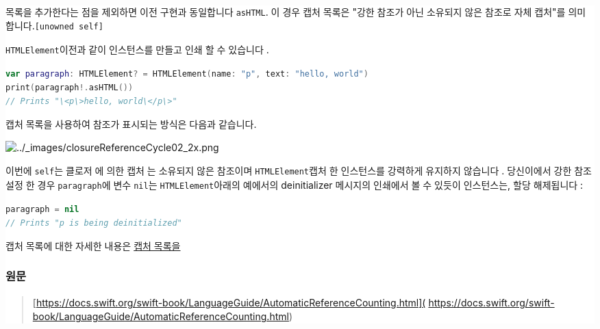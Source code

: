 목록을 추가한다는 점을 제외하면 이전 구현과 동일합니다
`asHTML`. 이 경우 캡처 목록은 "강한
참조가 아닌 소유되지 않은 참조로 자체 캡처"를
의미합니다.`[unowned self]`

`HTMLElement`이전과 같이 인스턴스를
만들고 인쇄 할 수 있습니다 .
```swift
var paragraph: HTMLElement? = HTMLElement(name: "p", text: "hello, world")
print(paragraph!.asHTML())
// Prints "\<p\>hello, world\</p\>"
```
캡처 목록을 사용하여 참조가 표시되는 방식은 다음과 같습니다.

![../\_images/closureReferenceCycle02\_2x.png](./자동%20참조%20카운팅%20—%20Swift%20프로그래밍%20언어%20(Swift%205.1)_files/closureReferenceCycle02_2x.png)

이번에 `self`는 클로저 에 의한 캡처 는
소유되지 않은 참조이며 `HTMLElement`캡처 한 인스턴스를 강력하게 유지하지 않습니다 . 당신이에서
강한 참조 설정 한 경우 `paragraph`에
변수 `nil`는 `HTMLElement`아래의 예에서의 deinitializer 메시지의 인쇄에서 볼
수 있듯이 인스턴스는, 할당 해제됩니다 :
```swift
paragraph = nil
// Prints "p is being deinitialized"
```
캡처 목록에 대한 자세한 내용은 [캡처
목록을](https://docs.swift.org/swift-book/ReferenceManual/Expressions.html#ID544)

### 원문
> [https://docs.swift.org/swift-book/LanguageGuide/AutomaticReferenceCounting.html]( https://docs.swift.org/swift-book/LanguageGuide/AutomaticReferenceCounting.html)


